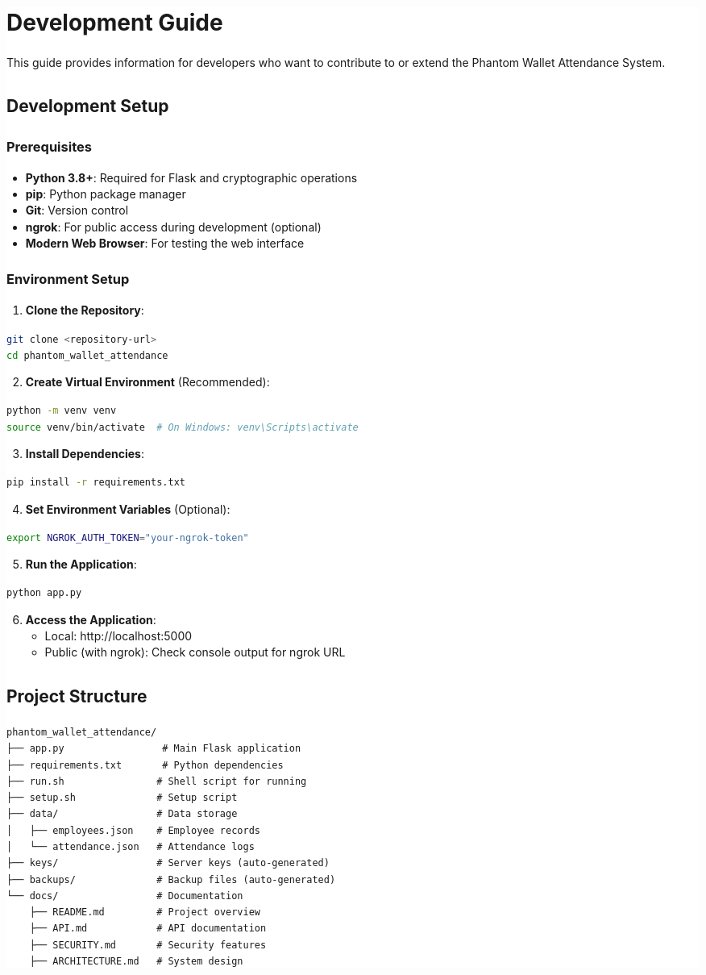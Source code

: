 # Development Guide

This guide provides information for developers who want to contribute to or extend the Phantom Wallet Attendance System.

## Development Setup

### Prerequisites

- **Python 3.8+**: Required for Flask and cryptographic operations
- **pip**: Python package manager
- **Git**: Version control
- **ngrok**: For public access during development (optional)
- **Modern Web Browser**: For testing the web interface

### Environment Setup

1. **Clone the Repository**:
```bash
git clone <repository-url>
cd phantom_wallet_attendance
```

2. **Create Virtual Environment** (Recommended):
```bash
python -m venv venv
source venv/bin/activate  # On Windows: venv\Scripts\activate
```

3. **Install Dependencies**:
```bash
pip install -r requirements.txt
```

4. **Set Environment Variables** (Optional):
```bash
export NGROK_AUTH_TOKEN="your-ngrok-token"
```

5. **Run the Application**:
```bash
python app.py
```

6. **Access the Application**:
   - Local: http://localhost:5000
   - Public (with ngrok): Check console output for ngrok URL

## Project Structure

```
phantom_wallet_attendance/
├── app.py                 # Main Flask application
├── requirements.txt       # Python dependencies
├── run.sh                # Shell script for running
├── setup.sh              # Setup script
├── data/                 # Data storage
│   ├── employees.json    # Employee records
│   └── attendance.json   # Attendance logs
├── keys/                 # Server keys (auto-generated)
├── backups/              # Backup files (auto-generated)
└── docs/                 # Documentation
    ├── README.md         # Project overview
    ├── API.md            # API documentation
    ├── SECURITY.md       # Security features
    ├── ARCHITECTURE.md   # System design
```